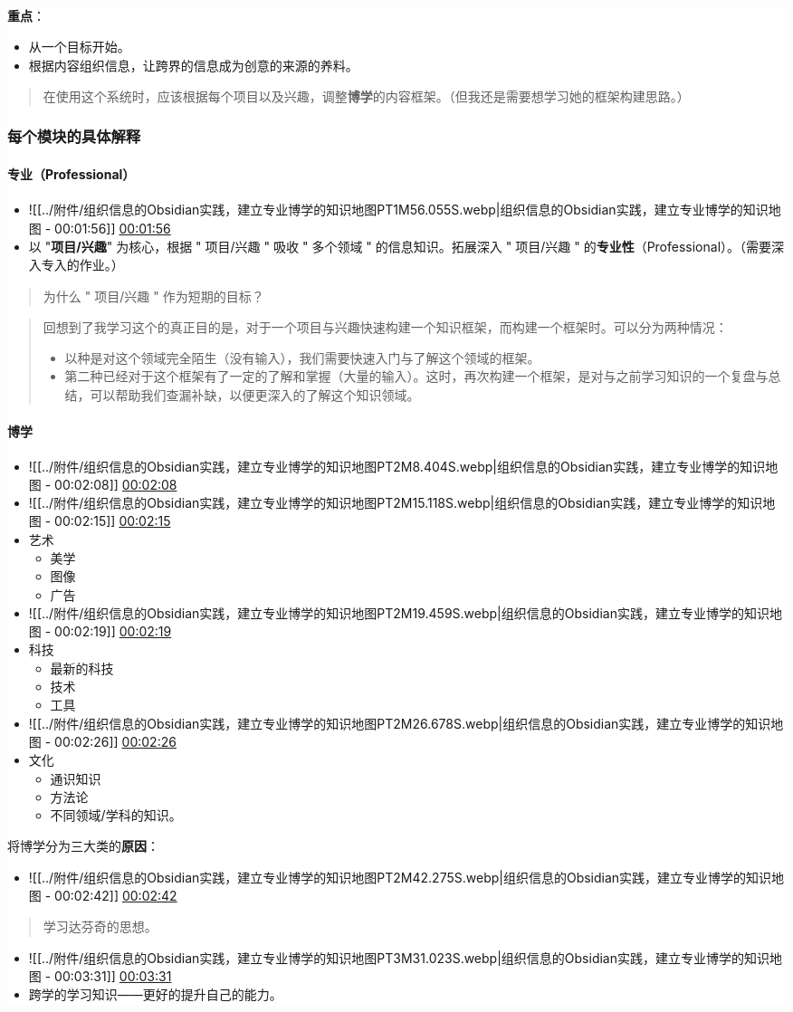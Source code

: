 **重点**：
- 从一个目标开始。
- 根据内容组织信息，让跨界的信息成为创意的来源的养料。

> 在使用这个系统时，应该根据每个项目以及兴趣，调整**博学**的内容框架。（但我还是需要想学习她的框架构建思路。）

### 每个模块的具体解释

#### 专业（Professional）

- ![[../附件/组织信息的Obsidian实践，建立专业博学的知识地图PT1M56.055S.webp|组织信息的Obsidian实践，建立专业博学的知识地图 - 00:01:56]] [00:01:56](https://www.bilibili.com/video/BV1m14y1d7DW/#t=01:56.05)
- 以 "**项目/兴趣**" 为核心，根据 " 项目/兴趣 " 吸收 " 多个领域 " 的信息知识。拓展深入 " 项目/兴趣 " 的**专业性**（Professional）。（需要深入专入的作业。）

> 为什么 " 项目/兴趣 " 作为短期的目标？

> 回想到了我学习这个的真正目的是，对于一个项目与兴趣快速构建一个知识框架，而构建一个框架时。可以分为两种情况：
> - 以种是对这个领域完全陌生（没有输入），我们需要快速入门与了解这个领域的框架。
> - 第二种已经对于这个框架有了一定的了解和掌握（大量的输入）。这时，再次构建一个框架，是对与之前学习知识的一个复盘与总结，可以帮助我们查漏补缺，以便更深入的了解这个知识领域。

#### 博学

- ![[../附件/组织信息的Obsidian实践，建立专业博学的知识地图PT2M8.404S.webp|组织信息的Obsidian实践，建立专业博学的知识地图 - 00:02:08]] [00:02:08](https://www.bilibili.com/video/BV1m14y1d7DW/#t=02:08.40)
- ![[../附件/组织信息的Obsidian实践，建立专业博学的知识地图PT2M15.118S.webp|组织信息的Obsidian实践，建立专业博学的知识地图 - 00:02:15]] [00:02:15](https://www.bilibili.com/video/BV1m14y1d7DW/#t=02:15.12)
- 艺术
	- 美学
	- 图像
	- 广告
- ![[../附件/组织信息的Obsidian实践，建立专业博学的知识地图PT2M19.459S.webp|组织信息的Obsidian实践，建立专业博学的知识地图 - 00:02:19]] [00:02:19](https://www.bilibili.com/video/BV1m14y1d7DW/#t=02:19.46)
- 科技
	- 最新的科技
	- 技术
	- 工具
- ![[../附件/组织信息的Obsidian实践，建立专业博学的知识地图PT2M26.678S.webp|组织信息的Obsidian实践，建立专业博学的知识地图 - 00:02:26]] [00:02:26](https://www.bilibili.com/video/BV1m14y1d7DW/#t=02:26.68)
- 文化
	- 通识知识
	- 方法论
	- 不同领域/学科的知识。

将博学分为三大类的**原因**：

- ![[../附件/组织信息的Obsidian实践，建立专业博学的知识地图PT2M42.275S.webp|组织信息的Obsidian实践，建立专业博学的知识地图 - 00:02:42]] [00:02:42](https://www.bilibili.com/video/BV1m14y1d7DW/#t=02:42.28)

> 学习达芬奇的思想。

- ![[../附件/组织信息的Obsidian实践，建立专业博学的知识地图PT3M31.023S.webp|组织信息的Obsidian实践，建立专业博学的知识地图 - 00:03:31]] [00:03:31](https://www.bilibili.com/video/BV1m14y1d7DW/#t=03:31.02)
- 跨学的学习知识——更好的提升自己的能力。
